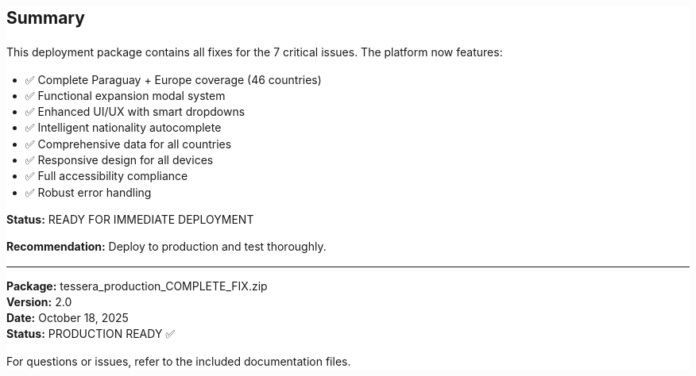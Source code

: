 
## Summary

This deployment package contains all fixes for the 7 critical issues. The platform now features:

- ✅ Complete Paraguay + Europe coverage (46 countries)
- ✅ Functional expansion modal system
- ✅ Enhanced UI/UX with smart dropdowns
- ✅ Intelligent nationality autocomplete
- ✅ Comprehensive data for all countries
- ✅ Responsive design for all devices
- ✅ Full accessibility compliance
- ✅ Robust error handling

**Status:** READY FOR IMMEDIATE DEPLOYMENT

**Recommendation:** Deploy to production and test thoroughly.

---

**Package:** tessera_production_COMPLETE_FIX.zip  
**Version:** 2.0  
**Date:** October 18, 2025  
**Status:** PRODUCTION READY ✅

For questions or issues, refer to the included documentation files.

